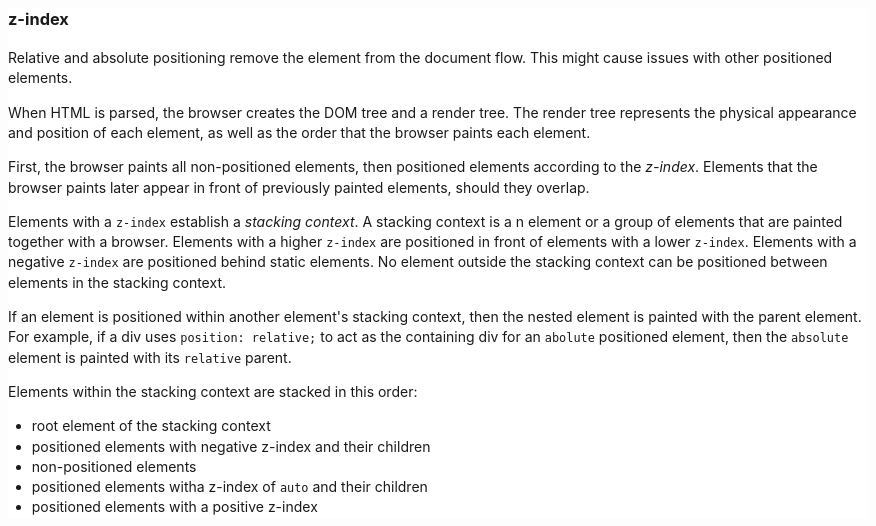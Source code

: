 ### z-index

Relative and absolute positioning remove the element from the document flow. This might cause issues with other positioned elements.

When HTML is parsed, the browser creates the DOM tree and a render tree. The render tree represents the physical appearance and position of each element, as well as the order that the browser paints each element.

First, the browser paints all non-positioned elements, then positioned elements according to the _z-index_. Elements that the browser paints later appear in front of previously painted elements, should they overlap.

Elements with a `z-index` establish a _stacking context_. A stacking context is a n element or a group of elements that are painted together with a browser. Elements with a higher `z-index` are positioned in front of elements with a lower `z-index`. Elements with a negative `z-index` are positioned behind static elements. No element outside the stacking context can be positioned between elements in the stacking context.

If an element is positioned within another element's stacking context, then the nested element is painted with the parent element. For example, if a div uses `position: relative;` to act as the containing div for an `abolute` positioned element, then the `absolute` element is painted with its `relative` parent.

Elements within the stacking context are stacked in this order:

- root element of the stacking context
- positioned elements with negative z-index and their children
- non-positioned elements
- positioned elements witha z-index of `auto` and their children
- positioned elements with a positive z-index
